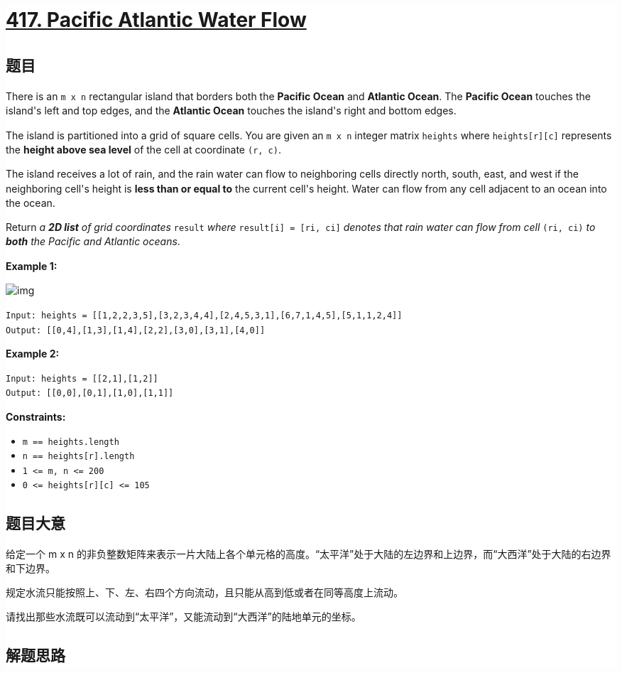 # [417. Pacific Atlantic Water Flow](https://leetcode.com/problems/pacific-atlantic-water-flow/)

## 题目

There is an `m x n` rectangular island that borders both the **Pacific Ocean** and **Atlantic Ocean**. The **Pacific Ocean** touches the island's left and top edges, and the **Atlantic Ocean** touches the island's right and bottom edges.

The island is partitioned into a grid of square cells. You are given an `m x n` integer matrix `heights` where `heights[r][c]` represents the **height above sea level** of the cell at coordinate `(r, c)`.

The island receives a lot of rain, and the rain water can flow to neighboring cells directly north, south, east, and west if the neighboring cell's height is **less than or equal to** the current cell's height. Water can flow from any cell adjacent to an ocean into the ocean.

Return *a **2D list** of grid coordinates* `result` *where* `result[i] = [ri, ci]` *denotes that rain water can flow from cell* `(ri, ci)` *to **both** the Pacific and Atlantic oceans*.

 

**Example 1:**

![img](https://assets.leetcode.com/uploads/2021/06/08/waterflow-grid.jpg)

```
Input: heights = [[1,2,2,3,5],[3,2,3,4,4],[2,4,5,3,1],[6,7,1,4,5],[5,1,1,2,4]]
Output: [[0,4],[1,3],[1,4],[2,2],[3,0],[3,1],[4,0]]
```

**Example 2:**

```
Input: heights = [[2,1],[1,2]]
Output: [[0,0],[0,1],[1,0],[1,1]]
```

 

**Constraints:**

- `m == heights.length`
- `n == heights[r].length`
- `1 <= m, n <= 200`
- `0 <= heights[r][c] <= 105`

## 题目大意

给定一个 m x n 的非负整数矩阵来表示一片大陆上各个单元格的高度。“太平洋”处于大陆的左边界和上边界，而“大西洋”处于大陆的右边界和下边界。

规定水流只能按照上、下、左、右四个方向流动，且只能从高到低或者在同等高度上流动。

请找出那些水流既可以流动到“太平洋”，又能流动到“大西洋”的陆地单元的坐标。

## 解题思路
